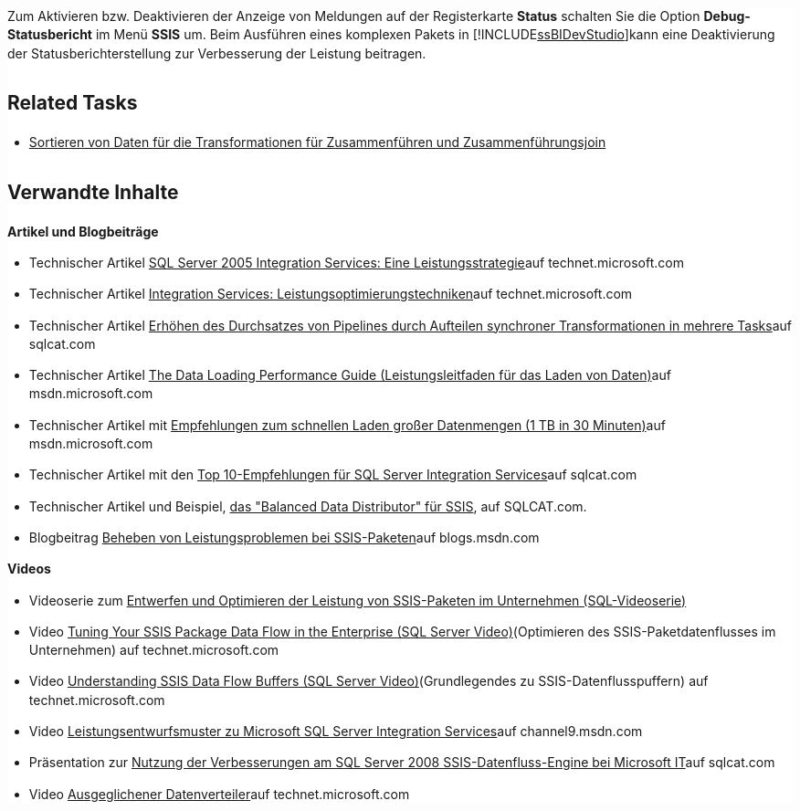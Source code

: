  Zum Aktivieren bzw. Deaktivieren der Anzeige von Meldungen auf der Registerkarte **Status** schalten Sie die Option **Debug-Statusbericht** im Menü **SSIS** um. Beim Ausführen eines komplexen Pakets in [!INCLUDE[ssBIDevStudio](../../includes/ssbidevstudio-md.md)]kann eine Deaktivierung der Statusberichterstellung zur Verbesserung der Leistung beitragen.  
  
## <a name="related-tasks"></a>Related Tasks  
  
-   [Sortieren von Daten für die Transformationen für Zusammenführen und Zusammenführungsjoin](transformations/sort-data-for-the-merge-and-merge-join-transformations.md)  
  
## <a name="related-content"></a>Verwandte Inhalte  
 **Artikel und Blogbeiträge**  
  
-   Technischer Artikel [SQL Server 2005 Integration Services: Eine Leistungsstrategie](https://go.microsoft.com/fwlink/?LinkId=98899)auf technet.microsoft.com  
  
-   Technischer Artikel [Integration Services: Leistungsoptimierungstechniken](https://go.microsoft.com/fwlink/?LinkId=98900)auf technet.microsoft.com  
  
-   Technischer Artikel [Erhöhen des Durchsatzes von Pipelines durch Aufteilen synchroner Transformationen in mehrere Tasks](http://sqlcat.com/technicalnotes/archive/2010/08/18/increasing-throughput-of-pipelines-by-splitting-synchronous-transformations-into-multiple-tasks.aspx)auf sqlcat.com  
  
-   Technischer Artikel [The Data Loading Performance Guide (Leistungsleitfaden für das Laden von Daten)](https://go.microsoft.com/fwlink/?LinkId=220816)auf msdn.microsoft.com  
  
-   Technischer Artikel mit [Empfehlungen zum schnellen Laden großer Datenmengen (1 TB in 30 Minuten)](https://go.microsoft.com/fwlink/?LinkId=220817)auf msdn.microsoft.com  
  
-   Technischer Artikel mit den [Top 10-Empfehlungen für SQL Server Integration Services](https://go.microsoft.com/fwlink/?LinkId=220818)auf sqlcat.com  
  
-   Technischer Artikel und Beispiel, [das "Balanced Data Distributor" für SSIS](https://go.microsoft.com/fwlink/?LinkId=220822), auf SQLCAT.com.  
  
-   Blogbeitrag [Beheben von Leistungsproblemen bei SSIS-Paketen](https://go.microsoft.com/fwlink/?LinkId=238156)auf blogs.msdn.com  
  
 **Videos**  
  
-   Videoserie zum [Entwerfen und Optimieren der Leistung von SSIS-Paketen im Unternehmen (SQL-Videoserie)](https://go.microsoft.com/fwlink/?LinkId=400878)  
  
-   Video [Tuning Your SSIS Package Data Flow in the Enterprise (SQL Server Video)](https://technet.microsoft.com/sqlserver/ff686901.aspx)(Optimieren des SSIS-Paketdatenflusses im Unternehmen) auf technet.microsoft.com  
  
-   Video [Understanding SSIS Data Flow Buffers (SQL Server Video)](https://technet.microsoft.com/sqlserver/ff686905.aspx)(Grundlegendes zu SSIS-Datenflusspuffern) auf technet.microsoft.com  
  
-   Video [Leistungsentwurfsmuster zu Microsoft SQL Server Integration Services](https://go.microsoft.com/fwlink/?LinkID=233698&clcid=0x409)auf channel9.msdn.com  
  
-   Präsentation zur [Nutzung der Verbesserungen am SQL Server 2008 SSIS-Datenfluss-Engine bei Microsoft IT](https://go.microsoft.com/fwlink/?LinkId=217660)auf sqlcat.com  
  
-   Video [Ausgeglichener Datenverteiler](https://go.microsoft.com/fwlink/?LinkID=226278&clcid=0x409)auf technet.microsoft.com  
  
